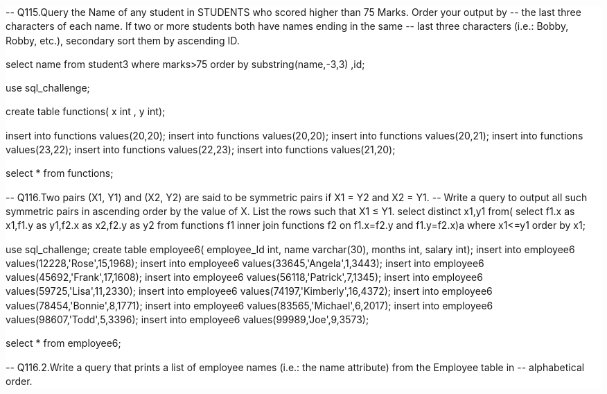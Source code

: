 -- Q115.Query the Name of any student in STUDENTS who scored higher than 75 Marks. Order your output by
-- the last three characters of each name. If two or more students both have names ending in the same
-- last three characters (i.e.: Bobby, Robby, etc.), secondary sort them by ascending ID.

select name from student3
where marks>75 
order by substring(name,-3,3) ,id;

use sql_challenge;

create table functions(
x int ,
y int);

insert into functions values(20,20);
insert into functions values(20,20);
insert into functions values(20,21);
insert into functions values(23,22);
insert into functions values(22,23);
insert into functions values(21,20);

select * from functions;

-- Q116.Two pairs (X1, Y1) and (X2, Y2) are said to be symmetric pairs if X1 = Y2 and X2 = Y1.
-- Write a query to output all such symmetric pairs in ascending order by the value of X. List the rows such that X1 ≤ Y1.
select distinct x1,y1 from(
select f1.x as x1,f1.y as y1,f2.x as x2,f2.y as y2
from functions f1 inner join functions f2
on f1.x=f2.y and f1.y=f2.x)a
where x1<=y1
order by x1;


use sql_challenge;
create table employee6(
employee_Id int,
name varchar(30),
months int,
salary int);
insert into employee6 values(12228,'Rose',15,1968);
insert into employee6 values(33645,'Angela',1,3443);
insert into employee6 values(45692,'Frank',17,1608);
insert into employee6 values(56118,'Patrick',7,1345);
insert into employee6 values(59725,'Lisa',11,2330);
insert into employee6 values(74197,'Kimberly',16,4372);
insert into employee6 values(78454,'Bonnie',8,1771);
insert into employee6 values(83565,'Michael',6,2017);
insert into employee6 values(98607,'Todd',5,3396);
insert into employee6 values(99989,'Joe',9,3573);

select * from employee6;

-- Q116.2.Write a query that prints a list of employee names (i.e.: the name attribute) from the Employee table in
-- alphabetical order.
